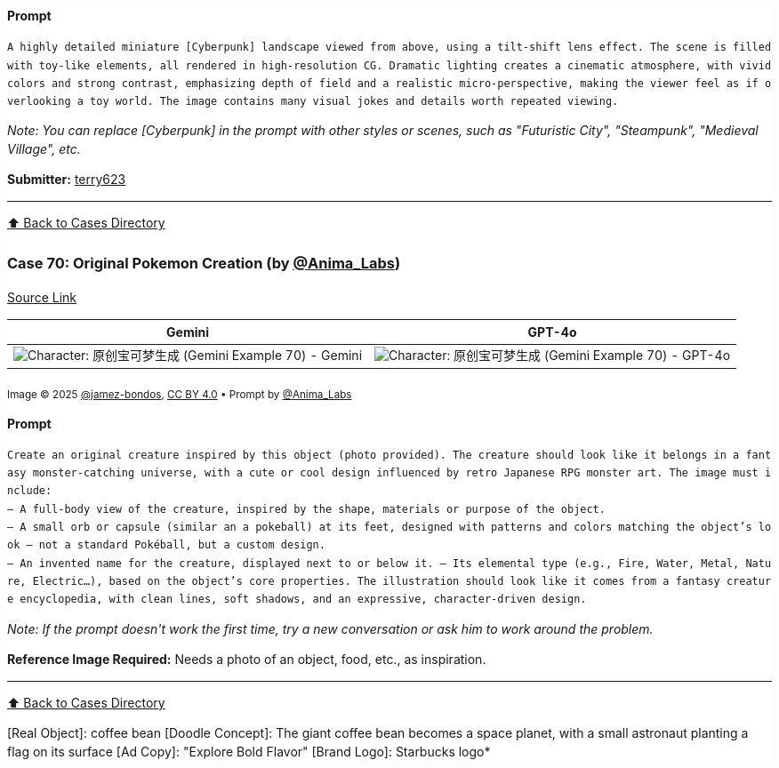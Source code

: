 **Prompt**

```
A highly detailed miniature [Cyberpunk] landscape viewed from above, using a tilt-shift lens effect. The scene is filled with toy-like elements, all rendered in high-resolution CG. Dramatic lighting creates a cinematic atmosphere, with vivid colors and strong contrast, emphasizing depth of field and a realistic micro-perspective, making the viewer feel as if overlooking a toy world. The image contains many visual jokes and details worth repeated viewing.
```

*Note: You can replace [Cyberpunk] in the prompt with other styles or scenes, such as "Futuristic City", "Steampunk", "Medieval Village", etc.*


**Submitter:** [terry623](https://github.com/terry623)

---

[⬆️ Back to Cases Directory](#cases-toc)

<a id="cases-70"></a>
### Case 70: Original Pokemon Creation (by [@Anima_Labs](https://x.com/Anima_Labs))

[Source Link](https://x.com/Anima_Labs/status/1915044265895379166)

| Gemini | GPT-4o |
|--------|--------|
| <img src="https://bibigpt-apps.chatvid.ai/chatimg/gemini-0fyYo7d2Vc3ufHnXU0fxh.png?v=1" width="300" alt="Character: 原创宝可梦生成 (Gemini Example 70) - Gemini"> | <img src="https://cdn.jsdelivr.net/gh/jamez-bondos/awesome-gpt4o-images/cases/70/example_pokemon_strawbit.png" width="300" alt="Character: 原创宝可梦生成 (Gemini Example 70) - GPT-4o"> |
<sub>Image © 2025 <a href="https://github.com/jamez-bondos">@jamez-bondos</a>, <a href="https://creativecommons.org/licenses/by/4.0/">CC BY 4.0</a> • Prompt by <a href="https://x.com/Anima_Labs">@Anima_Labs</a></sub>

**Prompt**

```
Create an original creature inspired by this object (photo provided). The creature should look like it belongs in a fantasy monster-catching universe, with a cute or cool design influenced by retro Japanese RPG monster art. The image must include:
– A full-body view of the creature, inspired by the shape, materials or purpose of the object.
– A small orb or capsule (similar an a pokeball) at its feet, designed with patterns and colors matching the object’s look — not a standard Pokéball, but a custom design.
– An invented name for the creature, displayed next to or below it. – Its elemental type (e.g., Fire, Water, Metal, Nature, Electric…), based on the object’s core properties. The illustration should look like it comes from a fantasy creature encyclopedia, with clean lines, soft shadows, and an expressive, character-driven design.
```

*Note: If the prompt doesn't work the first time, try a new conversation or ask him to work around the problem.*

**Reference Image Required:** Needs a photo of an object, food, etc., as inspiration.


---

[⬆️ Back to Cases Directory](#cases-toc)


[Real Object]: coffee bean
[Doodle Concept]: The giant coffee bean becomes a space planet, with a small astronaut planting a flag on its surface
[Ad Copy]: "Explore Bold Flavor"
[Brand Logo]: Starbucks logo*